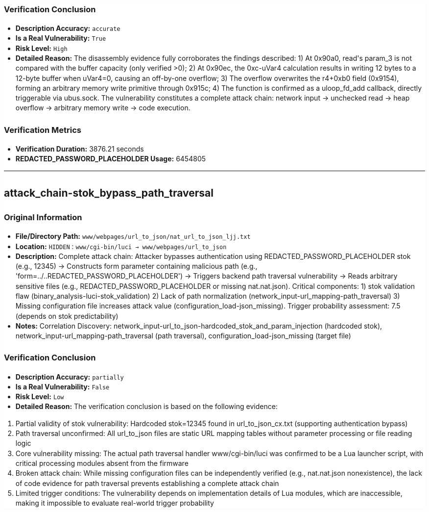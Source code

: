 ### Verification Conclusion
- **Description Accuracy:** `accurate`
- **Is a Real Vulnerability:** `True`
- **Risk Level:** `High`
- **Detailed Reason:** The disassembly evidence fully corroborates the findings described: 1) At 0x90a0, read's param_3 is not compared with the buffer capacity (only verified >0); 2) At 0x90ec, the 0xc-uVar4 calculation results in writing 12 bytes to a 12-byte buffer when uVar4=0, causing an off-by-one overflow; 3) The overflow overwrites the r4+0xb0 field (0x9154), forming an arbitrary memory write primitive through 0x915c; 4) The function is confirmed as a uloop_fd_add callback, directly triggerable via ubus.sock. The vulnerability constitutes a complete attack chain: network input → unchecked read → heap overflow → arbitrary memory write → code execution.

### Verification Metrics
- **Verification Duration:** 3876.21 seconds
- **REDACTED_PASSWORD_PLACEHOLDER Usage:** 6454805

---

## attack_chain-stok_bypass_path_traversal

### Original Information
- **File/Directory Path:** `www/webpages/url_to_json/nat_url_to_json_ljj.txt`
- **Location:** `HIDDEN：www/cgi-bin/luci → www/webpages/url_to_json`
- **Description:** Complete attack chain: Attacker bypasses authentication using REDACTED_PASSWORD_PLACEHOLDER stok (e.g., 12345) → Constructs form parameter containing malicious path (e.g., 'form=../..REDACTED_PASSWORD_PLACEHOLDER') → Triggers backend path traversal vulnerability → Reads arbitrary sensitive files (e.g., REDACTED_PASSWORD_PLACEHOLDER or missing nat.nat.json). Critical components: 1) stok validation flaw (binary_analysis-luci-stok_validation) 2) Lack of path normalization (network_input-url_mapping-path_traversal) 3) Missing configuration file increases attack value (configuration_load-json_missing). Trigger probability assessment: 7.5 (depends on stok predictability)
- **Notes:** Correlation Discovery: network_input-url_to_json-hardcoded_stok_and_param_injection (hardcoded stok), network_input-url_mapping-path_traversal (path traversal), configuration_load-json_missing (target file)

### Verification Conclusion
- **Description Accuracy:** `partially`
- **Is a Real Vulnerability:** `False`
- **Risk Level:** `Low`
- **Detailed Reason:** The verification conclusion is based on the following evidence:
1. Partial validity of stok vulnerability: Hardcoded stok=12345 found in url_to_json_cx.txt (supporting authentication bypass)
2. Path traversal unconfirmed: All url_to_json files are static URL mapping tables without parameter processing or file reading logic
3. Core vulnerability missing: The actual path traversal handler www/cgi-bin/luci was confirmed to be a Lua launcher script, with critical processing modules absent from the firmware
4. Broken attack chain: While missing configuration files can be independently verified (e.g., nat.nat.json nonexistence), the lack of code evidence for path traversal prevents establishing a complete attack chain
5. Limited trigger conditions: The vulnerability depends on implementation details of Lua modules, which are inaccessible, making it impossible to evaluate real-world trigger probability
